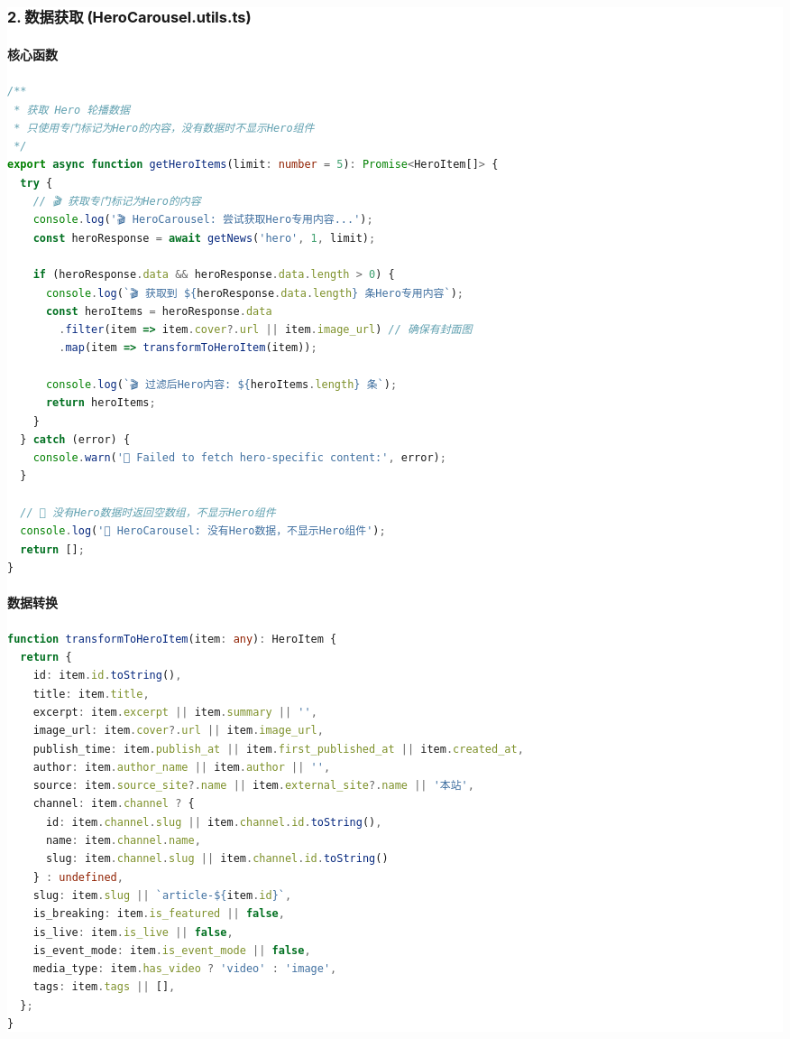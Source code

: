 ### 2. 数据获取 (HeroCarousel.utils.ts)

#### 核心函数
```typescript
/**
 * 获取 Hero 轮播数据
 * 只使用专门标记为Hero的内容，没有数据时不显示Hero组件
 */
export async function getHeroItems(limit: number = 5): Promise<HeroItem[]> {
  try {
    // 🎬 获取专门标记为Hero的内容
    console.log('🎬 HeroCarousel: 尝试获取Hero专用内容...');
    const heroResponse = await getNews('hero', 1, limit);
    
    if (heroResponse.data && heroResponse.data.length > 0) {
      console.log(`🎬 获取到 ${heroResponse.data.length} 条Hero专用内容`);
      const heroItems = heroResponse.data
        .filter(item => item.cover?.url || item.image_url) // 确保有封面图
        .map(item => transformToHeroItem(item));
      
      console.log(`🎬 过滤后Hero内容: ${heroItems.length} 条`);
      return heroItems;
    }
  } catch (error) {
    console.warn('🚫 Failed to fetch hero-specific content:', error);
  }
  
  // 🚫 没有Hero数据时返回空数组，不显示Hero组件
  console.log('🚫 HeroCarousel: 没有Hero数据，不显示Hero组件');
  return [];
}
```

#### 数据转换
```typescript
function transformToHeroItem(item: any): HeroItem {
  return {
    id: item.id.toString(),
    title: item.title,
    excerpt: item.excerpt || item.summary || '',
    image_url: item.cover?.url || item.image_url,
    publish_time: item.publish_at || item.first_published_at || item.created_at,
    author: item.author_name || item.author || '',
    source: item.source_site?.name || item.external_site?.name || '本站',
    channel: item.channel ? {
      id: item.channel.slug || item.channel.id.toString(),
      name: item.channel.name,
      slug: item.channel.slug || item.channel.id.toString()
    } : undefined,
    slug: item.slug || `article-${item.id}`,
    is_breaking: item.is_featured || false,
    is_live: item.is_live || false,
    is_event_mode: item.is_event_mode || false,
    media_type: item.has_video ? 'video' : 'image',
    tags: item.tags || [],
  };
}
```
